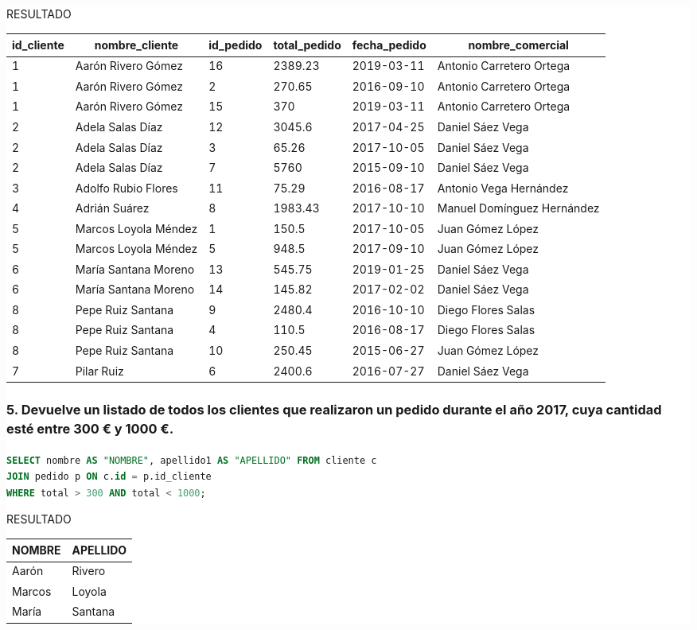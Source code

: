 RESULTADO

| id_cliente | nombre_cliente       | id_pedido | total_pedido | fecha_pedido | nombre_comercial           |
|------------|----------------------|-----------|--------------|--------------|----------------------------|
| 1          | Aarón Rivero Gómez   | 16        | 2389.23      | 2019-03-11   | Antonio Carretero Ortega   |
| 1          | Aarón Rivero Gómez   | 2         | 270.65       | 2016-09-10   | Antonio Carretero Ortega   |
| 1          | Aarón Rivero Gómez   | 15        | 370          | 2019-03-11   | Antonio Carretero Ortega   |
| 2          | Adela Salas Díaz     | 12        | 3045.6       | 2017-04-25   | Daniel Sáez Vega           |
| 2          | Adela Salas Díaz     | 3         | 65.26        | 2017-10-05   | Daniel Sáez Vega           |
| 2          | Adela Salas Díaz     | 7         | 5760         | 2015-09-10   | Daniel Sáez Vega           |
| 3          | Adolfo Rubio Flores  | 11        | 75.29        | 2016-08-17   | Antonio Vega Hernández     |
| 4          | Adrián Suárez        | 8         | 1983.43      | 2017-10-10   | Manuel Domínguez Hernández |
| 5          | Marcos Loyola Méndez | 1         | 150.5        | 2017-10-05   | Juan Gómez López           |
| 5          | Marcos Loyola Méndez | 5         | 948.5        | 2017-09-10   | Juan Gómez López           |
| 6          | María Santana Moreno | 13        | 545.75       | 2019-01-25   | Daniel Sáez Vega           |
| 6          | María Santana Moreno | 14        | 145.82       | 2017-02-02   | Daniel Sáez Vega           |
| 8          | Pepe Ruiz Santana    | 9         | 2480.4       | 2016-10-10   | Diego Flores Salas         |
| 8          | Pepe Ruiz Santana    | 4         | 110.5        | 2016-08-17   | Diego Flores Salas         |
| 8          | Pepe Ruiz Santana    | 10        | 250.45       | 2015-06-27   | Juan Gómez López           |
| 7          | Pilar Ruiz           | 6         | 2400.6       | 2016-07-27   | Daniel Sáez Vega           |



### 5. Devuelve un listado de todos los clientes que realizaron un pedido durante el año 2017, cuya cantidad esté entre 300 € y 1000 €.

``` sql
SELECT nombre AS "NOMBRE", apellido1 AS "APELLIDO" FROM cliente c
JOIN pedido p ON c.id = p.id_cliente
WHERE total > 300 AND total < 1000;
```

RESULTADO

| NOMBRE | APELLIDO |
|--------|----------|
| Aarón  | Rivero   |
| Marcos | Loyola   |
| María  | Santana  |
